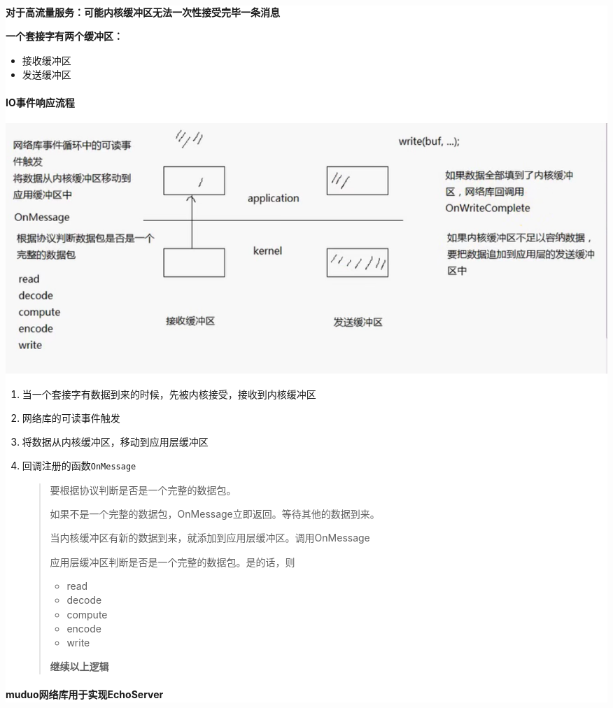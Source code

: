 **对于高流量服务：可能内核缓冲区无法一次性接受完毕一条消息**

**一个套接字有两个缓冲区：**

- 接收缓冲区
- 发送缓冲区

#### **IO事件响应流程**

![image-20210818201158489](大并发服务器开发Notes.assets/image-20210818201158489.png)

1. 当一个套接字有数据到来的时候，先被内核接受，接收到内核缓冲区

2. 网络库的可读事件触发

3. 将数据从内核缓冲区，移动到应用层缓冲区

4. 回调注册的函数`OnMessage`

   > 要根据协议判断是否是一个完整的数据包。
   >
   > 如果不是一个完整的数据包，OnMessage立即返回。等待其他的数据到来。
   >
   > 当内核缓冲区有新的数据到来，就添加到应用层缓冲区。调用OnMessage
   >
   > 应用层缓冲区判断是否是一个完整的数据包。是的话，则
   >
   > - read
   > - decode
   > - compute
   > - encode
   > - write
   >
   > **继续以上逻辑**

#### muduo网络库用于实现EchoServer
